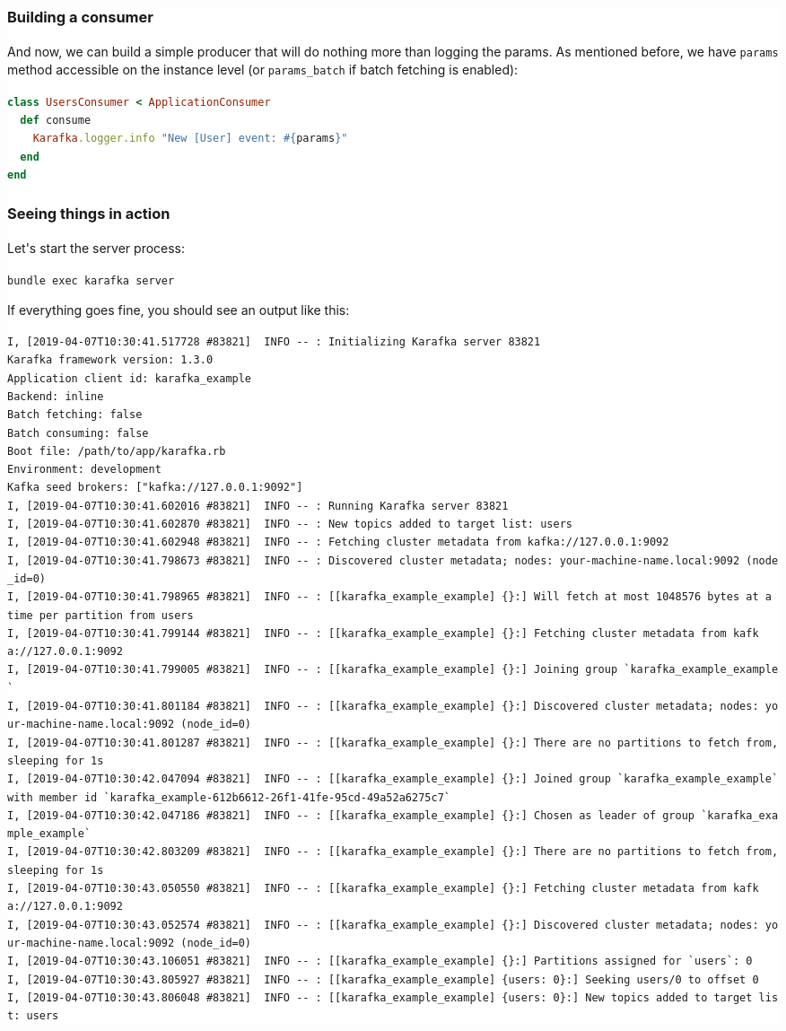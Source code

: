 ### Building a consumer

And now, we can build a simple producer that will do nothing more than logging the params. As mentioned before, we have `params` method accessible on the instance level (or `params_batch` if batch fetching is enabled):

``` rb app/consumers/users_consumers.rb
class UsersConsumer < ApplicationConsumer
  def consume
    Karafka.logger.info "New [User] event: #{params}"
  end
end
```

### Seeing things in action

Let's start the server process:

``` text
bundle exec karafka server
```

If everything goes fine, you should see an output like this:
``` text
I, [2019-04-07T10:30:41.517728 #83821]  INFO -- : Initializing Karafka server 83821
Karafka framework version: 1.3.0
Application client id: karafka_example
Backend: inline
Batch fetching: false
Batch consuming: false
Boot file: /path/to/app/karafka.rb
Environment: development
Kafka seed brokers: ["kafka://127.0.0.1:9092"]
I, [2019-04-07T10:30:41.602016 #83821]  INFO -- : Running Karafka server 83821
I, [2019-04-07T10:30:41.602870 #83821]  INFO -- : New topics added to target list: users
I, [2019-04-07T10:30:41.602948 #83821]  INFO -- : Fetching cluster metadata from kafka://127.0.0.1:9092
I, [2019-04-07T10:30:41.798673 #83821]  INFO -- : Discovered cluster metadata; nodes: your-machine-name.local:9092 (node_id=0)
I, [2019-04-07T10:30:41.798965 #83821]  INFO -- : [[karafka_example_example] {}:] Will fetch at most 1048576 bytes at a time per partition from users
I, [2019-04-07T10:30:41.799144 #83821]  INFO -- : [[karafka_example_example] {}:] Fetching cluster metadata from kafka://127.0.0.1:9092
I, [2019-04-07T10:30:41.799005 #83821]  INFO -- : [[karafka_example_example] {}:] Joining group `karafka_example_example`
I, [2019-04-07T10:30:41.801184 #83821]  INFO -- : [[karafka_example_example] {}:] Discovered cluster metadata; nodes: your-machine-name.local:9092 (node_id=0)
I, [2019-04-07T10:30:41.801287 #83821]  INFO -- : [[karafka_example_example] {}:] There are no partitions to fetch from, sleeping for 1s
I, [2019-04-07T10:30:42.047094 #83821]  INFO -- : [[karafka_example_example] {}:] Joined group `karafka_example_example` with member id `karafka_example-612b6612-26f1-41fe-95cd-49a52a6275c7`
I, [2019-04-07T10:30:42.047186 #83821]  INFO -- : [[karafka_example_example] {}:] Chosen as leader of group `karafka_example_example`
I, [2019-04-07T10:30:42.803209 #83821]  INFO -- : [[karafka_example_example] {}:] There are no partitions to fetch from, sleeping for 1s
I, [2019-04-07T10:30:43.050550 #83821]  INFO -- : [[karafka_example_example] {}:] Fetching cluster metadata from kafka://127.0.0.1:9092
I, [2019-04-07T10:30:43.052574 #83821]  INFO -- : [[karafka_example_example] {}:] Discovered cluster metadata; nodes: your-machine-name.local:9092 (node_id=0)
I, [2019-04-07T10:30:43.106051 #83821]  INFO -- : [[karafka_example_example] {}:] Partitions assigned for `users`: 0
I, [2019-04-07T10:30:43.805927 #83821]  INFO -- : [[karafka_example_example] {users: 0}:] Seeking users/0 to offset 0
I, [2019-04-07T10:30:43.806048 #83821]  INFO -- : [[karafka_example_example] {users: 0}:] New topics added to target list: users
```